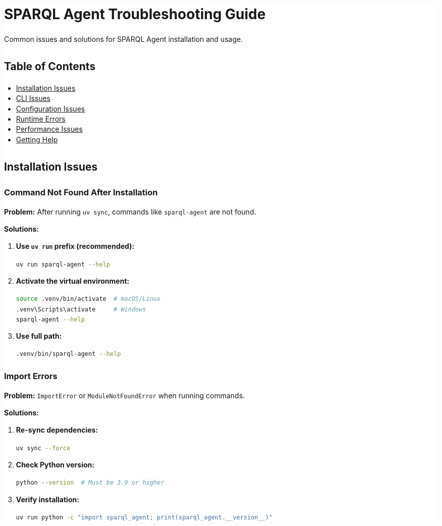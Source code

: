 # SPARQL Agent Troubleshooting Guide

Common issues and solutions for SPARQL Agent installation and usage.

## Table of Contents

- [Installation Issues](#installation-issues)
- [CLI Issues](#cli-issues)
- [Configuration Issues](#configuration-issues)
- [Runtime Errors](#runtime-errors)
- [Performance Issues](#performance-issues)
- [Getting Help](#getting-help)

## Installation Issues

### Command Not Found After Installation

**Problem:** After running `uv sync`, commands like `sparql-agent` are not found.

**Solutions:**

1. **Use `uv run` prefix (recommended):**
   ```bash
   uv run sparql-agent --help
   ```

2. **Activate the virtual environment:**
   ```bash
   source .venv/bin/activate  # macOS/Linux
   .venv\Scripts\activate     # Windows
   sparql-agent --help
   ```

3. **Use full path:**
   ```bash
   .venv/bin/sparql-agent --help
   ```

### Import Errors

**Problem:** `ImportError` or `ModuleNotFoundError` when running commands.

**Solutions:**

1. **Re-sync dependencies:**
   ```bash
   uv sync --force
   ```

2. **Check Python version:**
   ```bash
   python --version  # Must be 3.9 or higher
   ```

3. **Verify installation:**
   ```bash
   uv run python -c "import sparql_agent; print(sparql_agent.__version__)"
   ```
